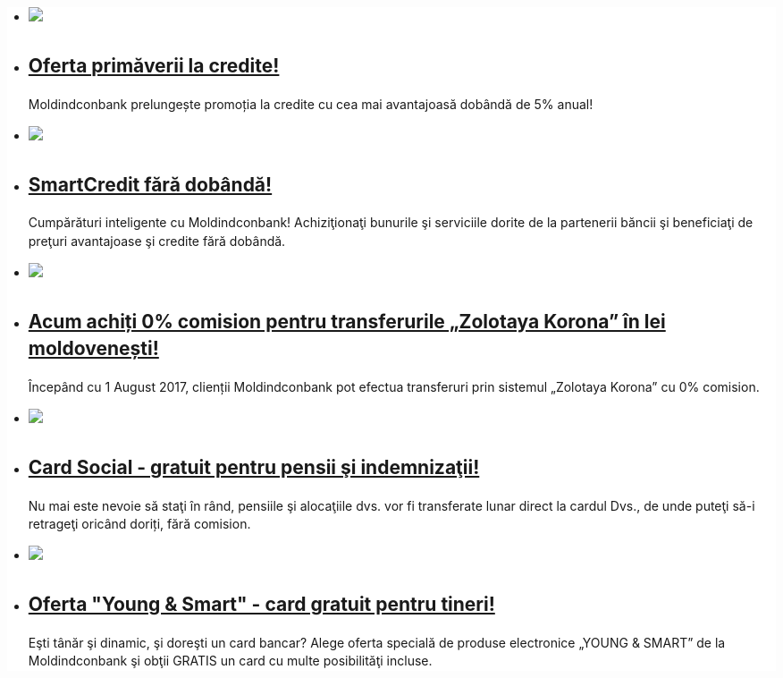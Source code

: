 


<ul class="hot-news">

<li class="promo-img"><img src="/data/2895/4999_102469_img2.png"></li>


<li class="news-announce"><h2><a href="/offers-ro/102469/">Oferta primăverii la credite!</a></h2>
<p>Moldindconbank prelungește promoția la credite cu cea mai avantajoasă dobândă de 5% anual!</p>
</li>
</ul>
<ul class="hot-news">

<li class="promo-img"><img src="/data/2895/4999_101964_img2.png"></li>


<li class="news-announce"><h2><a href="/offers-ro/101964/">SmartCredit fără dobândă! </a></h2>
<p>Cumpărături inteligente cu Moldindconbank! Achiziţionaţi bunurile şi serviciile dorite de la partenerii băncii şi beneficiaţi de preţuri avantajoase şi credite fără dobândă.</p>
</li>
</ul>
<ul class="hot-news">

<li class="promo-img"><img src="/data/2895/4999_101943_img2.png"></li>


<li class="news-announce"><h2><a href="/offers-ro/101943/">Acum achiți 0% comision pentru transferurile „Zolotaya Korona” în lei moldovenești!</a></h2>
<p>Începând cu 1 August 2017, clienții Moldindconbank pot efectua transferuri prin sistemul „Zolotaya Korona” cu 0% comision.</p>
</li>
</ul>
<ul class="hot-news">

<li class="promo-img"><img src="/data/2895/4999_101389_img2.png"></li>


<li class="news-announce"><h2><a href="/offers-ro/101389/">Card Social - gratuit pentru pensii şi indemnizaţii!</a></h2>
<p>Nu mai este nevoie să staţi în rând, pensiile şi alocaţiile dvs. vor fi transferate lunar direct la cardul Dvs., de unde puteţi să-i retrageţi oricând doriți, fără comision.</p>
</li>
</ul>
<ul class="hot-news">

<li class="promo-img"><img src="/data/2895/4999_101365_img2.PNG"></li>


<li class="news-announce"><h2><a href="/offers-ro/101365/">Oferta "Young & Smart" - card gratuit pentru tineri!</a></h2>
<p>Eşti tânăr şi dinamic, şi doreşti un card bancar? Alege oferta specială de produse electronice „YOUNG & SMART” de la Moldindconbank şi obţii GRATIS un card cu multe posibilităţi incluse.</p>
</li>
</ul>
</div>
          <div class="press-tabbed hidden">
